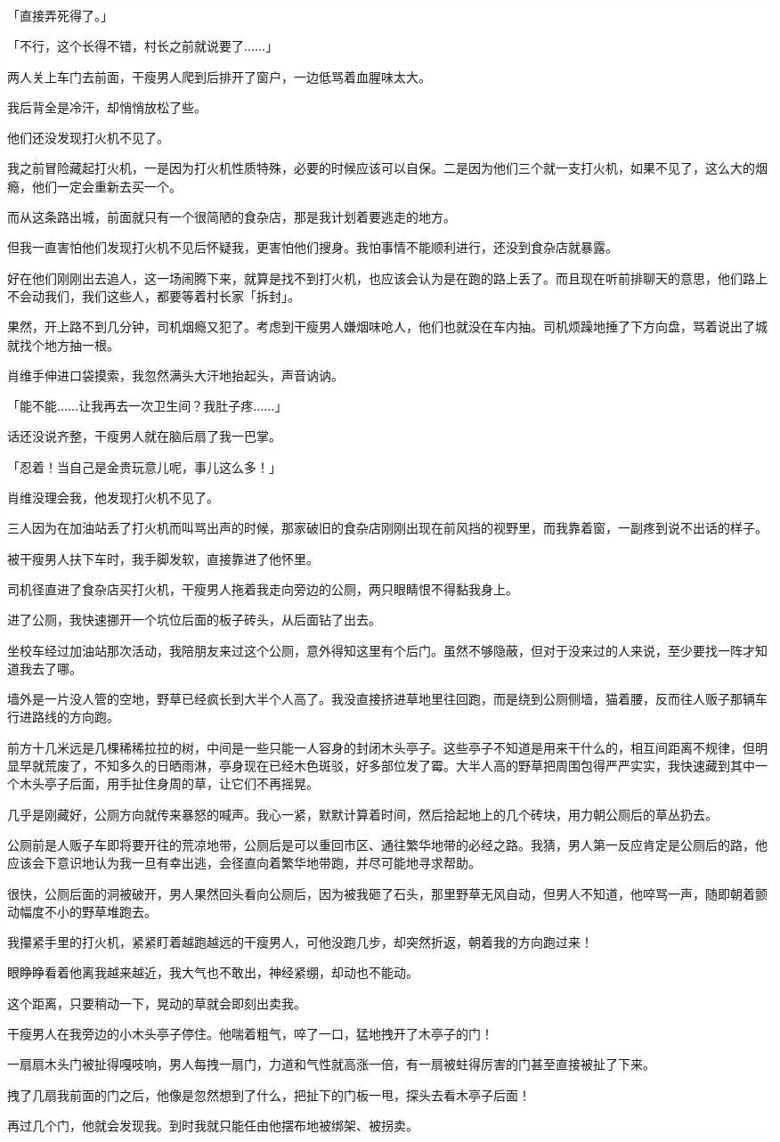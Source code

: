「直接弄死得了。」

「不行，这个长得不错，村长之前就说要了……」

两人关上车门去前面，干瘦男人爬到后排开了窗户，一边低骂着血腥味太大。

我后背全是冷汗，却悄悄放松了些。

他们还没发现打火机不见了。

我之前冒险藏起打火机，一是因为打火机性质特殊，必要的时候应该可以自保。二是因为他们三个就一支打火机，如果不见了，这么大的烟瘾，他们一定会重新去买一个。

而从这条路出城，前面就只有一个很简陋的食杂店，那是我计划着要逃走的地方。

但我一直害怕他们发现打火机不见后怀疑我，更害怕他们搜身。我怕事情不能顺利进行，还没到食杂店就暴露。

好在他们刚刚出去追人，这一场闹腾下来，就算是找不到打火机，也应该会认为是在跑的路上丢了。而且现在听前排聊天的意思，他们路上不会动我们，我们这些人，都要等着村长家「拆封」。

果然，开上路不到几分钟，司机烟瘾又犯了。考虑到干瘦男人嫌烟味呛人，他们也就没在车内抽。司机烦躁地捶了下方向盘，骂着说出了城就找个地方抽一根。

肖维手伸进口袋摸索，我忽然满头大汗地抬起头，声音讷讷。

「能不能……让我再去一次卫生间？我肚子疼……」

话还没说齐整，干瘦男人就在脑后扇了我一巴掌。

「忍着！当自己是金贵玩意儿呢，事儿这么多！」

肖维没理会我，他发现打火机不见了。

三人因为在加油站丢了打火机而叫骂出声的时候，那家破旧的食杂店刚刚出现在前风挡的视野里，而我靠着窗，一副疼到说不出话的样子。

被干瘦男人扶下车时，我手脚发软，直接靠进了他怀里。

司机径直进了食杂店买打火机，干瘦男人拖着我走向旁边的公厕，两只眼睛恨不得黏我身上。

进了公厕，我快速挪开一个坑位后面的板子砖头，从后面钻了出去。

坐校车经过加油站那次活动，我陪朋友来过这个公厕，意外得知这里有个后门。虽然不够隐蔽，但对于没来过的人来说，至少要找一阵才知道我去了哪。

墙外是一片没人管的空地，野草已经疯长到大半个人高了。我没直接挤进草地里往回跑，而是绕到公厕侧墙，猫着腰，反而往人贩子那辆车行进路线的方向跑。

前方十几米远是几棵稀稀拉拉的树，中间是一些只能一人容身的封闭木头亭子。这些亭子不知道是用来干什么的，相互间距离不规律，但明显早就荒废了，不知多久的日晒雨淋，亭身现在已经木色斑驳，好多部位发了霉。大半人高的野草把周围包得严严实实，我快速藏到其中一个木头亭子后面，用手扯住身周的草，让它们不再摇晃。

几乎是刚藏好，公厕方向就传来暴怒的喊声。我心一紧，默默计算着时间，然后拾起地上的几个砖块，用力朝公厕后的草丛扔去。

公厕前是人贩子车即将要开往的荒凉地带，公厕后是可以重回市区、通往繁华地带的必经之路。我猜，男人第一反应肯定是公厕后的路，他应该会下意识地认为我一旦有幸出逃，会径直向着繁华地带跑，并尽可能地寻求帮助。

很快，公厕后面的洞被破开，男人果然回头看向公厕后，因为被我砸了石头，那里野草无风自动，但男人不知道，他啐骂一声，随即朝着颤动幅度不小的野草堆跑去。

我攥紧手里的打火机，紧紧盯着越跑越远的干瘦男人，可他没跑几步，却突然折返，朝着我的方向跑过来！

眼睁睁看着他离我越来越近，我大气也不敢出，神经紧绷，却动也不能动。

这个距离，只要稍动一下，晃动的草就会即刻出卖我。

干瘦男人在我旁边的小木头亭子停住。他喘着粗气，啐了一口，猛地拽开了木亭子的门！

一扇扇木头门被扯得嘎吱响，男人每拽一扇门，力道和气性就高涨一倍，有一扇被蛀得厉害的门甚至直接被扯了下来。

拽了几扇我前面的门之后，他像是忽然想到了什么，把扯下的门板一甩，探头去看木亭子后面！

再过几个门，他就会发现我。到时我就只能任由他摆布地被绑架、被拐卖。
